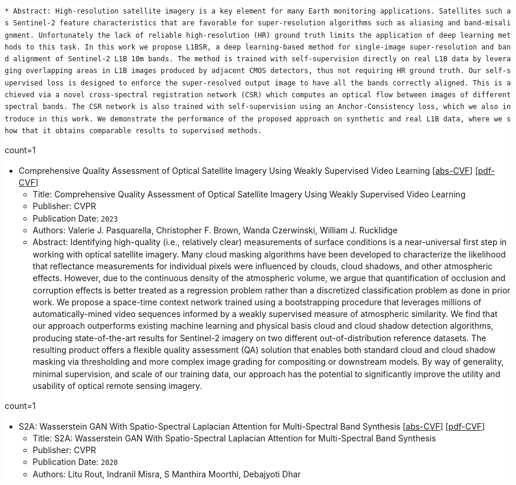     * Abstract: High-resolution satellite imagery is a key element for many Earth monitoring applications. Satellites such as Sentinel-2 feature characteristics that are favorable for super-resolution algorithms such as aliasing and band-misalignment. Unfortunately the lack of reliable high-resolution (HR) ground truth limits the application of deep learning methods to this task. In this work we propose L1BSR, a deep learning-based method for single-image super-resolution and band alignment of Sentinel-2 L1B 10m bands. The method is trained with self-supervision directly on real L1B data by leveraging overlapping areas in L1B images produced by adjacent CMOS detectors, thus not requiring HR ground truth. Our self-supervised loss is designed to enforce the super-resolved output image to have all the bands correctly aligned. This is achieved via a novel cross-spectral registration network (CSR) which computes an optical flow between images of different spectral bands. The CSR network is also trained with self-supervision using an Anchor-Consistency loss, which we also introduce in this work. We demonstrate the performance of the proposed approach on synthetic and real L1B data, where we show that it obtains comparable results to supervised methods.

count=1
* Comprehensive Quality Assessment of Optical Satellite Imagery Using Weakly Supervised Video Learning
    [[abs-CVF](https://openaccess.thecvf.com/content/CVPR2023W/EarthVision/html/Pasquarella_Comprehensive_Quality_Assessment_of_Optical_Satellite_Imagery_Using_Weakly_Supervised_CVPRW_2023_paper.html)]
    [[pdf-CVF](https://openaccess.thecvf.com/content/CVPR2023W/EarthVision/papers/Pasquarella_Comprehensive_Quality_Assessment_of_Optical_Satellite_Imagery_Using_Weakly_Supervised_CVPRW_2023_paper.pdf)]
    * Title: Comprehensive Quality Assessment of Optical Satellite Imagery Using Weakly Supervised Video Learning
    * Publisher: CVPR
    * Publication Date: `2023`
    * Authors: Valerie J. Pasquarella, Christopher F. Brown, Wanda Czerwinski, William J. Rucklidge
    * Abstract: Identifying high-quality (i.e., relatively clear) measurements of surface conditions is a near-universal first step in working with optical satellite imagery. Many cloud masking algorithms have been developed to characterize the likelihood that reflectance measurements for individual pixels were influenced by clouds, cloud shadows, and other atmospheric effects. However, due to the continuous density of the atmospheric volume, we argue that quantification of occlusion and corruption effects is better treated as a regression problem rather than a discretized classification problem as done in prior work. We propose a space-time context network trained using a bootstrapping procedure that leverages millions of automatically-mined video sequences informed by a weakly supervised measure of atmospheric similarity. We find that our approach outperforms existing machine learning and physical basis cloud and cloud shadow detection algorithms, producing state-of-the-art results for Sentinel-2 imagery on two different out-of-distribution reference datasets. The resulting product offers a flexible quality assessment (QA) solution that enables both standard cloud and cloud shadow masking via thresholding and more complex image grading for compositing or downstream models. By way of generality, minimal supervision, and scale of our training data, our approach has the potential to significantly improve the utility and usability of optical remote sensing imagery.

count=1
* S2A: Wasserstein GAN With Spatio-Spectral Laplacian Attention for Multi-Spectral Band Synthesis
    [[abs-CVF](https://openaccess.thecvf.com/content_CVPRW_2020/html/w11/Rout_S2A_Wasserstein_GAN_With_Spatio-Spectral_Laplacian_Attention_for_Multi-Spectral_Band_CVPRW_2020_paper.html)]
    [[pdf-CVF](https://openaccess.thecvf.com/content_CVPRW_2020/papers/w11/Rout_S2A_Wasserstein_GAN_With_Spatio-Spectral_Laplacian_Attention_for_Multi-Spectral_Band_CVPRW_2020_paper.pdf)]
    * Title: S2A: Wasserstein GAN With Spatio-Spectral Laplacian Attention for Multi-Spectral Band Synthesis
    * Publisher: CVPR
    * Publication Date: `2020`
    * Authors: Litu Rout, Indranil Misra, S Manthira Moorthi, Debajyoti Dhar